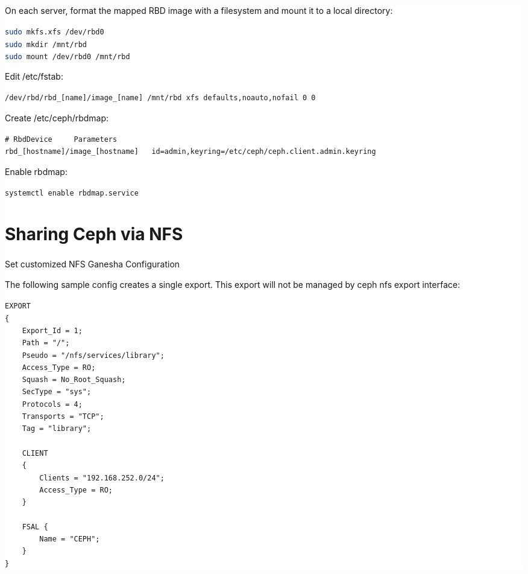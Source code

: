 On each server, format the mapped RBD image with a filesystem and mount it to a local directory:
```bash
sudo mkfs.xfs /dev/rbd0 
sudo mkdir /mnt/rbd
sudo mount /dev/rbd0 /mnt/rbd
```

Edit /etc/fstab:
```bash
/dev/rbd/rbd_[name]/image_[name] /mnt/rbd xfs defaults,noauto,nofail 0 0
```

Create /etc/ceph/rbdmap:
```
# RbdDevice		Parameters
rbd_[hostname]/image_[hostname]   id=admin,keyring=/etc/ceph/ceph.client.admin.keyring
```

Enable rbdmap:
```bash
systemctl enable rbdmap.service
```

# Sharing Ceph via NFS

Set customized NFS Ganesha Configuration


The following sample config creates a single export. This export will not be managed by ceph nfs export interface:

```
EXPORT
{
    Export_Id = 1;
    Path = "/";
    Pseudo = "/nfs/services/library";
    Access_Type = RO;
    Squash = No_Root_Squash;
    SecType = "sys";
    Protocols = 4;
    Transports = "TCP";
    Tag = "library";

    CLIENT
    {
        Clients = "192.168.252.0/24";
        Access_Type = RO;
    }

    FSAL {
        Name = "CEPH";
    }
}
```
